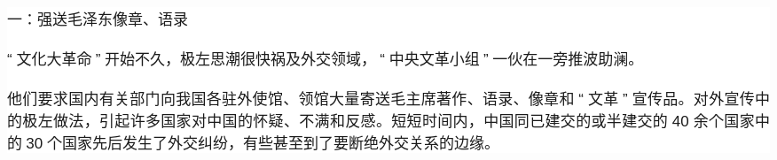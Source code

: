 </p>
<p class="p2" style='margin: 0px; text-align: justify; font-variant-numeric: normal; font-variant-east-asian: normal; font-stretch: normal; font-size: 17px; line-height: normal; font-family: "PingFang SC";'>
   一：强送毛泽东像章、语录
  </p>
<p class="p1" style="margin: 0px; text-align: justify; font-variant-numeric: normal; font-variant-east-asian: normal; font-stretch: normal; font-size: 17px; line-height: normal; font-family: Helvetica; min-height: 20px;">
<br/>
</p>
<p class="p2" style='margin: 0px; text-align: justify; font-variant-numeric: normal; font-variant-east-asian: normal; font-stretch: normal; font-size: 17px; line-height: normal; font-family: "PingFang SC";'>
<span class="s1" style="font-variant-numeric: normal; font-variant-east-asian: normal; font-stretch: normal; line-height: normal; font-family: Helvetica;">
    “
   </span>
   文化大革命
   <span class="s1" style="font-variant-numeric: normal; font-variant-east-asian: normal; font-stretch: normal; line-height: normal; font-family: Helvetica;">
    ”
   </span>
   开始不久，极左思潮很快祸及外交领域，
   <span class="s1" style="font-variant-numeric: normal; font-variant-east-asian: normal; font-stretch: normal; line-height: normal; font-family: Helvetica;">
    “
   </span>
   中央文革小组
   <span class="s1" style="font-variant-numeric: normal; font-variant-east-asian: normal; font-stretch: normal; line-height: normal; font-family: Helvetica;">
    ”
   </span>
   一伙在一旁推波助澜。
  </p>
<p class="p1" style="margin: 0px; text-align: justify; font-variant-numeric: normal; font-variant-east-asian: normal; font-stretch: normal; font-size: 17px; line-height: normal; font-family: Helvetica; min-height: 20px;">
<br/>
</p>
<p class="p2" style='margin: 0px; text-align: justify; font-variant-numeric: normal; font-variant-east-asian: normal; font-stretch: normal; font-size: 17px; line-height: normal; font-family: "PingFang SC";'>
   他们要求国内有关部门向我国各驻外使馆、领馆大量寄送毛主席著作、语录、像章和
   <span class="s1" style="font-variant-numeric: normal; font-variant-east-asian: normal; font-stretch: normal; line-height: normal; font-family: Helvetica;">
    “
   </span>
   文革
   <span class="s1" style="font-variant-numeric: normal; font-variant-east-asian: normal; font-stretch: normal; line-height: normal; font-family: Helvetica;">
    ”
   </span>
   宣传品。对外宣传中的极左做法，引起许多国家对中国的怀疑、不满和反感。短短时间内，中国同已建交的或半建交的
   <span class="s1" style="font-variant-numeric: normal; font-variant-east-asian: normal; font-stretch: normal; line-height: normal; font-family: Helvetica;">
    40
   </span>
   余个国家中的
   <span class="s1" style="font-variant-numeric: normal; font-variant-east-asian: normal; font-stretch: normal; line-height: normal; font-family: Helvetica;">
    30
   </span>
   个国家先后发生了外交纠纷，有些甚至到了要断绝外交关系的边缘。
